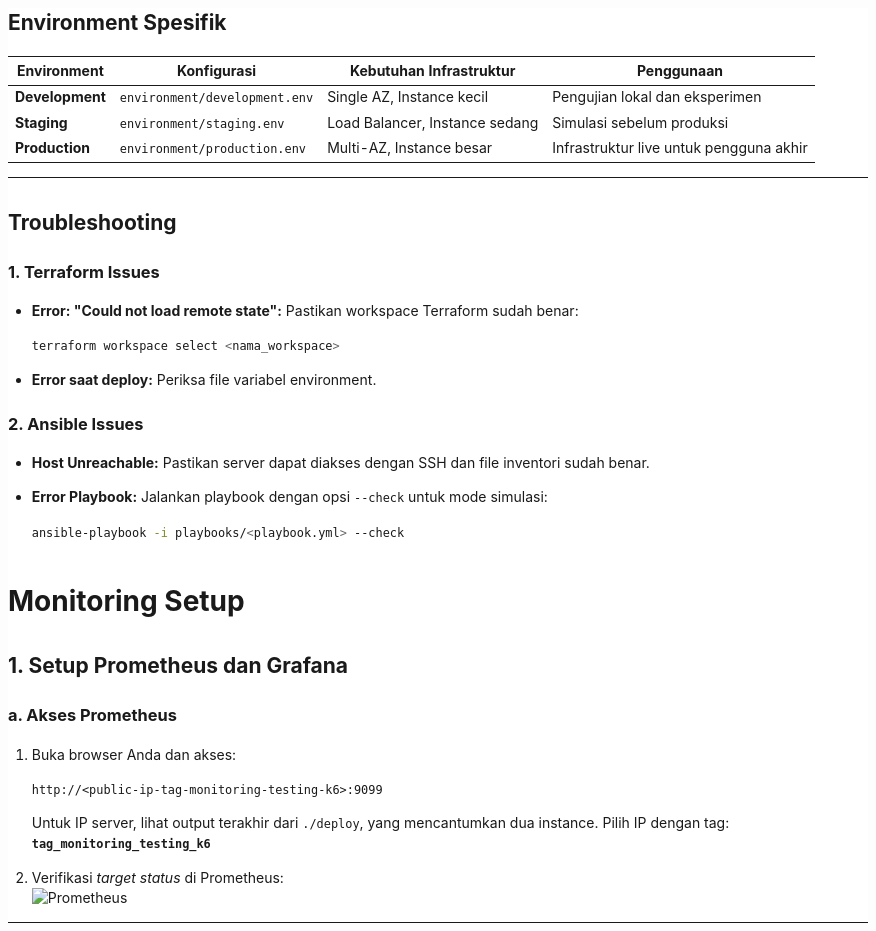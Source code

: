 
## **Environment Spesifik**

| **Environment**  | **Konfigurasi**                | **Kebutuhan Infrastruktur**     | **Penggunaan**                                    |
|------------------|--------------------------------|---------------------------------|---------------------------------------------------|
| **Development**  | `environment/development.env`  | Single AZ, Instance kecil       | Pengujian lokal dan eksperimen                    |
| **Staging**      | `environment/staging.env`      | Load Balancer, Instance sedang  | Simulasi sebelum produksi                         |
| **Production**   | `environment/production.env`   | Multi-AZ, Instance besar        | Infrastruktur live untuk pengguna akhir           |

---

## **Troubleshooting**

### **1. Terraform Issues**
- **Error: "Could not load remote state":**
  Pastikan workspace Terraform sudah benar:
  ```bash
  terraform workspace select <nama_workspace>
  ```
- **Error saat deploy:**
  Periksa file variabel environment.

### **2. Ansible Issues**
- **Host Unreachable:**
  Pastikan server dapat diakses dengan SSH dan file inventori sudah benar.
- **Error Playbook:**
  Jalankan playbook dengan opsi `--check` untuk mode simulasi:
  
  ```bash
  ansible-playbook -i playbooks/<playbook.yml> --check
  ```

# **Monitoring Setup**

## **1. Setup Prometheus dan Grafana**
### **a. Akses Prometheus**
1. Buka browser Anda dan akses:  
   ```
   http://<public-ip-tag-monitoring-testing-k6>:9099
   ```
   Untuk IP server, lihat output terakhir dari `./deploy`, yang mencantumkan dua instance. Pilih IP dengan tag:  
   **`tag_monitoring_testing_k6`**

2. Verifikasi *target status* di Prometheus:  
   ![Prometheus](docs/prometheus.png)

---